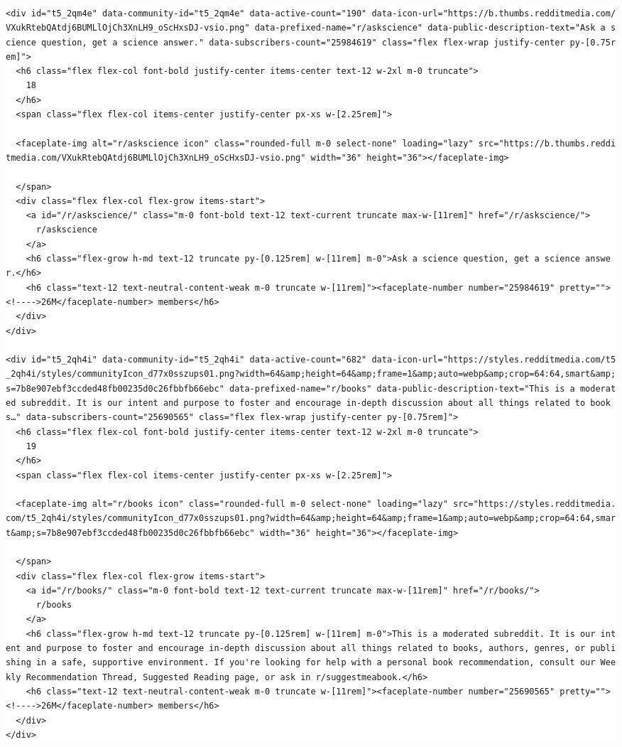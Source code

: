     <div id="t5_2qm4e" data-community-id="t5_2qm4e" data-active-count="190" data-icon-url="https://b.thumbs.redditmedia.com/VXukRtebQAtdj6BUMLlOjCh3XnLH9_oScHxsDJ-vsio.png" data-prefixed-name="r/askscience" data-public-description-text="Ask a science question, get a science answer." data-subscribers-count="25984619" class="flex flex-wrap justify-center py-[0.75rem]">
      <h6 class="flex flex-col font-bold justify-center items-center text-12 w-2xl m-0 truncate">
        18
      </h6>
      <span class="flex flex-col items-center justify-center px-xs w-[2.25rem]">
        
      <faceplate-img alt="r/askscience icon" class="rounded-full m-0 select-none" loading="lazy" src="https://b.thumbs.redditmedia.com/VXukRtebQAtdj6BUMLlOjCh3XnLH9_oScHxsDJ-vsio.png" width="36" height="36"></faceplate-img>
    
      </span>
      <div class="flex flex-col flex-grow items-start">
        <a id="/r/askscience/" class="m-0 font-bold text-12 text-current truncate max-w-[11rem]" href="/r/askscience/">
          r/askscience
        </a>
        <h6 class="flex-grow h-md text-12 truncate py-[0.125rem] w-[11rem] m-0">Ask a science question, get a science answer.</h6>
        <h6 class="text-12 text-neutral-content-weak m-0 truncate w-[11rem]"><faceplate-number number="25984619" pretty=""><!---->26M</faceplate-number> members</h6>
      </div>
    </div>
  
    <div id="t5_2qh4i" data-community-id="t5_2qh4i" data-active-count="682" data-icon-url="https://styles.redditmedia.com/t5_2qh4i/styles/communityIcon_d77x0sszups01.png?width=64&amp;height=64&amp;frame=1&amp;auto=webp&amp;crop=64:64,smart&amp;s=7b8e907ebf3ccded48fb00235d0c26fbbfb66ebc" data-prefixed-name="r/books" data-public-description-text="This is a moderated subreddit. It is our intent and purpose to foster and encourage in-depth discussion about all things related to books…" data-subscribers-count="25690565" class="flex flex-wrap justify-center py-[0.75rem]">
      <h6 class="flex flex-col font-bold justify-center items-center text-12 w-2xl m-0 truncate">
        19
      </h6>
      <span class="flex flex-col items-center justify-center px-xs w-[2.25rem]">
        
      <faceplate-img alt="r/books icon" class="rounded-full m-0 select-none" loading="lazy" src="https://styles.redditmedia.com/t5_2qh4i/styles/communityIcon_d77x0sszups01.png?width=64&amp;height=64&amp;frame=1&amp;auto=webp&amp;crop=64:64,smart&amp;s=7b8e907ebf3ccded48fb00235d0c26fbbfb66ebc" width="36" height="36"></faceplate-img>
    
      </span>
      <div class="flex flex-col flex-grow items-start">
        <a id="/r/books/" class="m-0 font-bold text-12 text-current truncate max-w-[11rem]" href="/r/books/">
          r/books
        </a>
        <h6 class="flex-grow h-md text-12 truncate py-[0.125rem] w-[11rem] m-0">This is a moderated subreddit. It is our intent and purpose to foster and encourage in-depth discussion about all things related to books, authors, genres, or publishing in a safe, supportive environment. If you're looking for help with a personal book recommendation, consult our Weekly Recommendation Thread, Suggested Reading page, or ask in r/suggestmeabook.</h6>
        <h6 class="text-12 text-neutral-content-weak m-0 truncate w-[11rem]"><faceplate-number number="25690565" pretty=""><!---->26M</faceplate-number> members</h6>
      </div>
    </div>
  